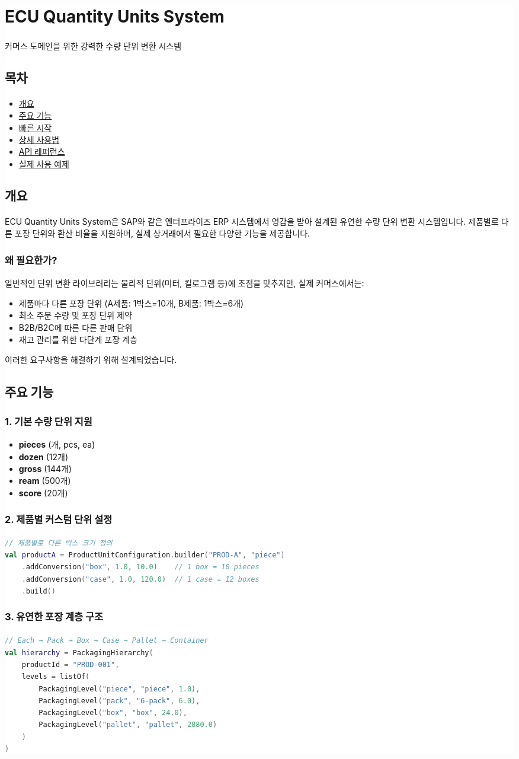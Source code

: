 # ECU Quantity Units System

커머스 도메인을 위한 강력한 수량 단위 변환 시스템

## 목차
- [개요](#개요)
- [주요 기능](#주요-기능)
- [빠른 시작](#빠른-시작)
- [상세 사용법](#상세-사용법)
- [API 레퍼런스](#api-레퍼런스)
- [실제 사용 예제](#실제-사용-예제)

## 개요

ECU Quantity Units System은 SAP와 같은 엔터프라이즈 ERP 시스템에서 영감을 받아 설계된 유연한 수량 단위 변환 시스템입니다. 제품별로 다른 포장 단위와 환산 비율을 지원하며, 실제 상거래에서 필요한 다양한 기능을 제공합니다.

### 왜 필요한가?

일반적인 단위 변환 라이브러리는 물리적 단위(미터, 킬로그램 등)에 초점을 맞추지만, 실제 커머스에서는:
- 제품마다 다른 포장 단위 (A제품: 1박스=10개, B제품: 1박스=6개)
- 최소 주문 수량 및 포장 단위 제약
- B2B/B2C에 따른 다른 판매 단위
- 재고 관리를 위한 다단계 포장 계층

이러한 요구사항을 해결하기 위해 설계되었습니다.

## 주요 기능

### 1. 기본 수량 단위 지원
- **pieces** (개, pcs, ea)
- **dozen** (12개)
- **gross** (144개)
- **ream** (500개)
- **score** (20개)

### 2. 제품별 커스텀 단위 설정
```kotlin
// 제품별로 다른 박스 크기 정의
val productA = ProductUnitConfiguration.builder("PROD-A", "piece")
    .addConversion("box", 1.0, 10.0)    // 1 box = 10 pieces
    .addConversion("case", 1.0, 120.0)  // 1 case = 12 boxes
    .build()
```

### 3. 유연한 포장 계층 구조
```kotlin
// Each → Pack → Box → Case → Pallet → Container
val hierarchy = PackagingHierarchy(
    productId = "PROD-001",
    levels = listOf(
        PackagingLevel("piece", "piece", 1.0),
        PackagingLevel("pack", "6-pack", 6.0),
        PackagingLevel("box", "box", 24.0),
        PackagingLevel("pallet", "pallet", 2880.0)
    )
)
```
